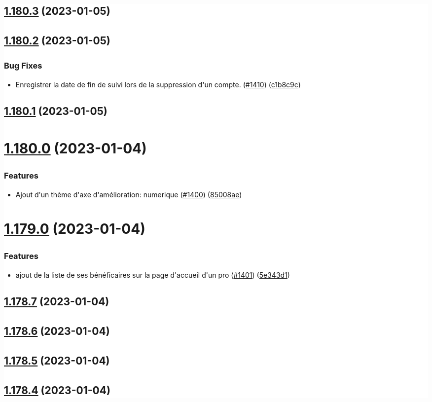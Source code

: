 ## [1.180.3](https://github.com/gip-inclusion/carnet-de-bord/compare/v1.180.2...v1.180.3) (2023-01-05)

## [1.180.2](https://github.com/gip-inclusion/carnet-de-bord/compare/v1.180.1...v1.180.2) (2023-01-05)


### Bug Fixes

* Enregistrer la date de fin de suivi lors de la suppression d'un compte. ([#1410](https://github.com/gip-inclusion/carnet-de-bord/issues/1410)) ([c1b8c9c](https://github.com/gip-inclusion/carnet-de-bord/commit/c1b8c9c9562acc31355d9481ca6fc2985ff6f311))

## [1.180.1](https://github.com/gip-inclusion/carnet-de-bord/compare/v1.180.0...v1.180.1) (2023-01-05)

# [1.180.0](https://github.com/gip-inclusion/carnet-de-bord/compare/v1.179.0...v1.180.0) (2023-01-04)


### Features

* Ajout d'un thème d'axe d'amélioration: numerique ([#1400](https://github.com/gip-inclusion/carnet-de-bord/issues/1400)) ([85008ae](https://github.com/gip-inclusion/carnet-de-bord/commit/85008aec707fc5f1adb2d318c04a4da577b02136))

# [1.179.0](https://github.com/gip-inclusion/carnet-de-bord/compare/v1.178.7...v1.179.0) (2023-01-04)


### Features

* ajout de la liste de ses bénéficaires sur la page d'accueil d'un pro ([#1401](https://github.com/gip-inclusion/carnet-de-bord/issues/1401)) ([5e343d1](https://github.com/gip-inclusion/carnet-de-bord/commit/5e343d1d0b677315cc9d1dba897f064b703d0834))

## [1.178.7](https://github.com/gip-inclusion/carnet-de-bord/compare/v1.178.6...v1.178.7) (2023-01-04)

## [1.178.6](https://github.com/gip-inclusion/carnet-de-bord/compare/v1.178.5...v1.178.6) (2023-01-04)

## [1.178.5](https://github.com/gip-inclusion/carnet-de-bord/compare/v1.178.4...v1.178.5) (2023-01-04)

## [1.178.4](https://github.com/gip-inclusion/carnet-de-bord/compare/v1.178.3...v1.178.4) (2023-01-04)
